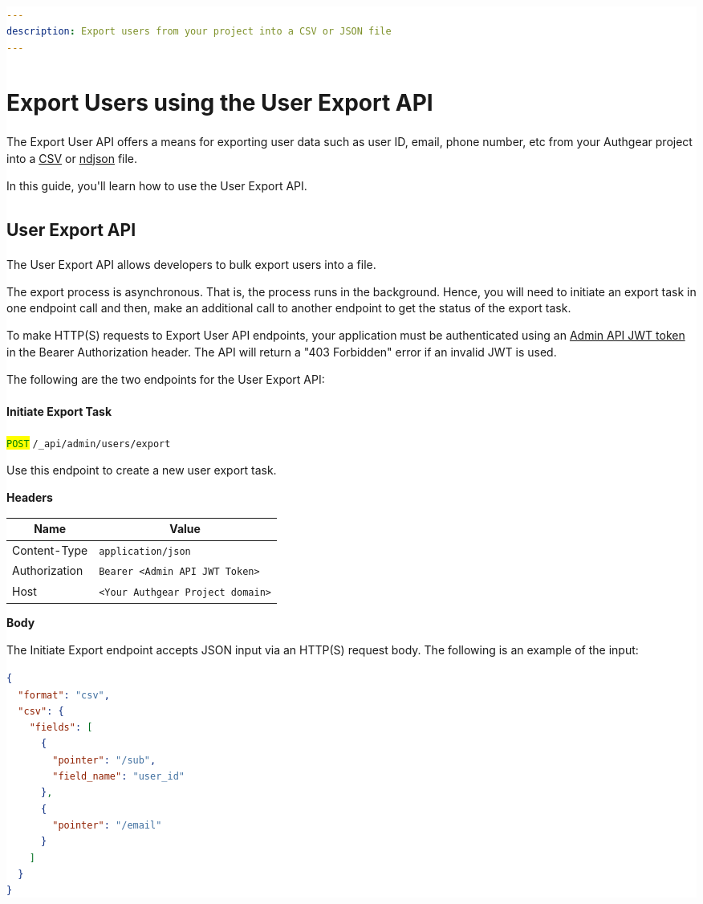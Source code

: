 ```yaml
---
description: Export users from your project into a CSV or JSON file
---
```


# Export Users using the User Export API

The Export User API offers a means for exporting user data such as user ID, email, phone number, etc from your Authgear project into a [CSV](https://datatracker.ietf.org/doc/html/rfc4180) or [ndjson](https://github.com/ndjson/ndjson-spec) file.

In this guide, you'll learn how to use the User Export API.

## User Export API

The User Export API allows developers to bulk export users into a file.&#x20;

The export process is asynchronous. That is, the process runs in the background. Hence, you will need to initiate an export task in one endpoint call and then, make an additional call to another endpoint to get the status of the export task.

To make HTTP(S) requests to Export User API endpoints, your application must be authenticated using an [Admin API JWT token](https://docs.authgear.com/reference/apis/admin-api/authentication-and-security) in the Bearer Authorization header. The API will return a "403 Forbidden" error if an invalid JWT is used.

The following are the two endpoints for the User Export API:

#### Initiate Export Task

<mark style="color:green;">`POST`</mark> `/_api/admin/users/export`

Use this endpoint to create a new user export task.

**Headers**

| Name          | Value                            |
| ------------- | -------------------------------- |
| Content-Type  | `application/json`               |
| Authorization | `Bearer <Admin API JWT Token>`   |
| Host          | `<Your Authgear Project domain>` |

**Body**

The Initiate Export endpoint accepts JSON input via an HTTP(S) request body. The following is an example of the input:

```json
{
  "format": "csv",
  "csv": {
    "fields": [
      {
        "pointer": "/sub",
        "field_name": "user_id"
      },
      {
        "pointer": "/email"
      }
    ]
  }
}
```
